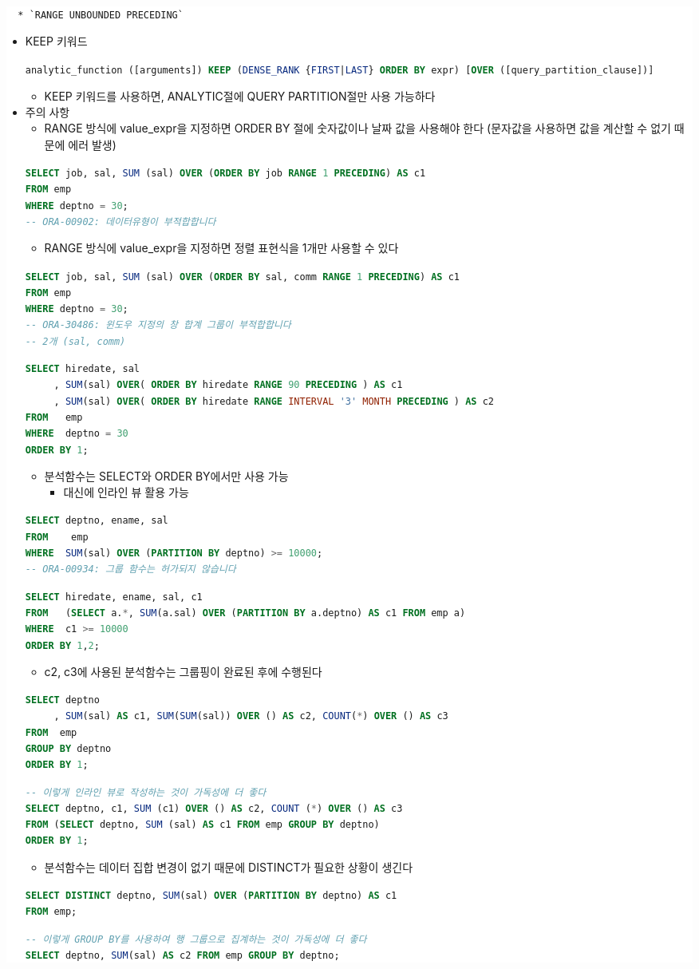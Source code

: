       * `RANGE UNBOUNDED PRECEDING`
* KEEP 키워드
  ```sql
  analytic_function ([arguments]) KEEP (DENSE_RANK {FIRST|LAST} ORDER BY expr) [OVER ([query_partition_clause])]
  ```
  * KEEP 키워드를 사용하면, ANALYTIC절에 QUERY PARTITION절만 사용 가능하다
* 주의 사항
  * RANGE 방식에 value_expr을 지정하면 ORDER BY 절에 숫자값이나 날짜 값을 사용해야 한다 (문자값을 사용하면 값을 계산할 수 없기 때문에 에러 발생)
  ```sql
  SELECT job, sal, SUM (sal) OVER (ORDER BY job RANGE 1 PRECEDING) AS c1
  FROM emp
  WHERE deptno = 30;
  -- ORA-00902: 데이터유형이 부적합합니다
  ```
  * RANGE 방식에 value_expr을 지정하면 정렬 표현식을 1개만 사용할 수 있다
  ```sql
  SELECT job, sal, SUM (sal) OVER (ORDER BY sal, comm RANGE 1 PRECEDING) AS c1
  FROM emp
  WHERE deptno = 30;
  -- ORA-30486: 윈도우 지정의 창 합계 그룹이 부적합합니다
  -- 2개 (sal, comm)
  ```
  ```sql
  SELECT hiredate, sal
       , SUM(sal) OVER( ORDER BY hiredate RANGE 90 PRECEDING ) AS c1
       , SUM(sal) OVER( ORDER BY hiredate RANGE INTERVAL '3' MONTH PRECEDING ) AS c2
  FROM   emp
  WHERE  deptno = 30
  ORDER BY 1;
  ```
  * 분석함수는 SELECT와 ORDER BY에서만 사용 가능
    * 대신에 인라인 뷰 활용 가능
  ```sql
  SELECT deptno, ename, sal
  FROM    emp
  WHERE  SUM(sal) OVER (PARTITION BY deptno) >= 10000;
  -- ORA-00934: 그룹 함수는 허가되지 않습니다
  ```
  ```sql
  SELECT hiredate, ename, sal, c1
  FROM   (SELECT a.*, SUM(a.sal) OVER (PARTITION BY a.deptno) AS c1 FROM emp a)
  WHERE  c1 >= 10000
  ORDER BY 1,2;
  ```
  * c2, c3에 사용된 분석함수는 그룹핑이 완료된 후에 수행된다
  ```sql
  SELECT deptno
       , SUM(sal) AS c1, SUM(SUM(sal)) OVER () AS c2, COUNT(*) OVER () AS c3
  FROM  emp
  GROUP BY deptno
  ORDER BY 1;
  ```
  ```sql
  -- 이렇게 인라인 뷰로 작성하는 것이 가독성에 더 좋다
  SELECT deptno, c1, SUM (c1) OVER () AS c2, COUNT (*) OVER () AS c3
  FROM (SELECT deptno, SUM (sal) AS c1 FROM emp GROUP BY deptno)
  ORDER BY 1;
  ```
  * 분석함수는 데이터 집합 변경이 없기 때문에 DISTINCT가 필요한 상황이 생긴다
  ```sql
  SELECT DISTINCT deptno, SUM(sal) OVER (PARTITION BY deptno) AS c1
  FROM emp;
  ```
  ```sql
  -- 이렇게 GROUP BY를 사용하여 행 그룹으로 집계하는 것이 가독성에 더 좋다
  SELECT deptno, SUM(sal) AS c2 FROM emp GROUP BY deptno;
  ```
